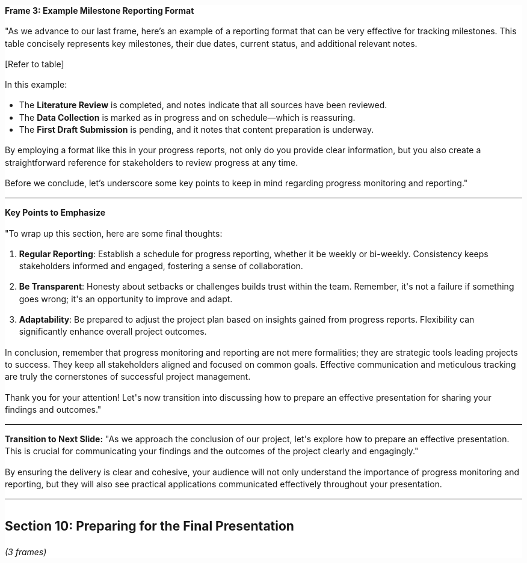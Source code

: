 
**Frame 3: Example Milestone Reporting Format**

"As we advance to our last frame, here’s an example of a reporting format that can be very effective for tracking milestones. This table concisely represents key milestones, their due dates, current status, and additional relevant notes.

[Refer to table]

In this example:
- The **Literature Review** is completed, and notes indicate that all sources have been reviewed.
- The **Data Collection** is marked as in progress and on schedule—which is reassuring.
- The **First Draft Submission** is pending, and it notes that content preparation is underway.

By employing a format like this in your progress reports, not only do you provide clear information, but you also create a straightforward reference for stakeholders to review progress at any time.

Before we conclude, let’s underscore some key points to keep in mind regarding progress monitoring and reporting."

---

**Key Points to Emphasize**

"To wrap up this section, here are some final thoughts:

1. **Regular Reporting**: Establish a schedule for progress reporting, whether it be weekly or bi-weekly. Consistency keeps stakeholders informed and engaged, fostering a sense of collaboration.
   
2. **Be Transparent**: Honesty about setbacks or challenges builds trust within the team. Remember, it's not a failure if something goes wrong; it's an opportunity to improve and adapt.

3. **Adaptability**: Be prepared to adjust the project plan based on insights gained from progress reports. Flexibility can significantly enhance overall project outcomes.

In conclusion, remember that progress monitoring and reporting are not mere formalities; they are strategic tools leading projects to success. They keep all stakeholders aligned and focused on common goals. Effective communication and meticulous tracking are truly the cornerstones of successful project management.

Thank you for your attention! Let's now transition into discussing how to prepare an effective presentation for sharing your findings and outcomes."

---

**Transition to Next Slide:**
"As we approach the conclusion of our project, let's explore how to prepare an effective presentation. This is crucial for communicating your findings and the outcomes of the project clearly and engagingly."

By ensuring the delivery is clear and cohesive, your audience will not only understand the importance of progress monitoring and reporting, but they will also see practical applications communicated effectively throughout your presentation.

---

## Section 10: Preparing for the Final Presentation
*(3 frames)*
